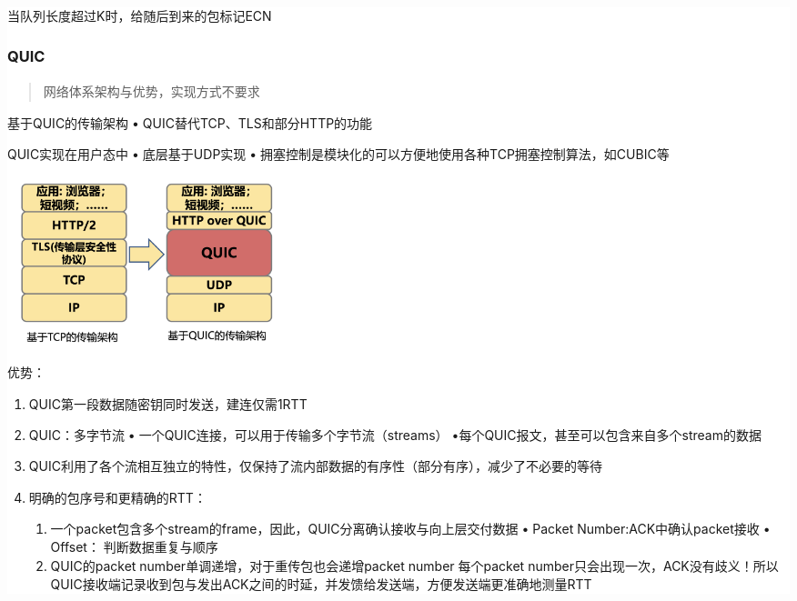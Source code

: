 当队列长度超过K时，给随后到来的包标记ECN

### QUIC

> 网络体系架构与优势，实现方式不要求

基于QUIC的传输架构
• QUIC替代TCP、TLS和部分HTTP的功能

QUIC实现在用户态中
• 底层基于UDP实现
• 拥塞控制是模块化的可以方便地使用各种TCP拥塞控制算法，如CUBIC等

<img src="./3. 传输层.assets/CleanShot 2023-12-31 at 23.27.41@2x.png" alt="CleanShot 2023-12-31 at 23.27.41@2x" style="zoom:30%;" />

优势：

1. QUIC第一段数据随密钥同时发送，建连仅需1RTT

2. QUIC：多字节流
   • 一个QUIC连接，可以用于传输多个字节流（streams）
   •每个QUIC报文，甚至可以包含来自多个stream的数据

3. QUIC利用了各个流相互独立的特性，仅保持了流内部数据的有序性（部分有序），减少了不必要的等待

4. 明确的包序号和更精确的RTT：

   1. 一个packet包含多个stream的frame，因此，QUIC分离确认接收与向上层交付数据
      • Packet Number:ACK中确认packet接收
      • Offset： 判断数据重复与顺序
   2. QUIC的packet number单调递增，对于重传包也会递增packet number
      每个packet number只会出现一次，ACK没有歧义！所以QUIC接收端记录收到包与发出ACK之间的时延，并发馈给发送端，方便发送端更准确地测量RTT

